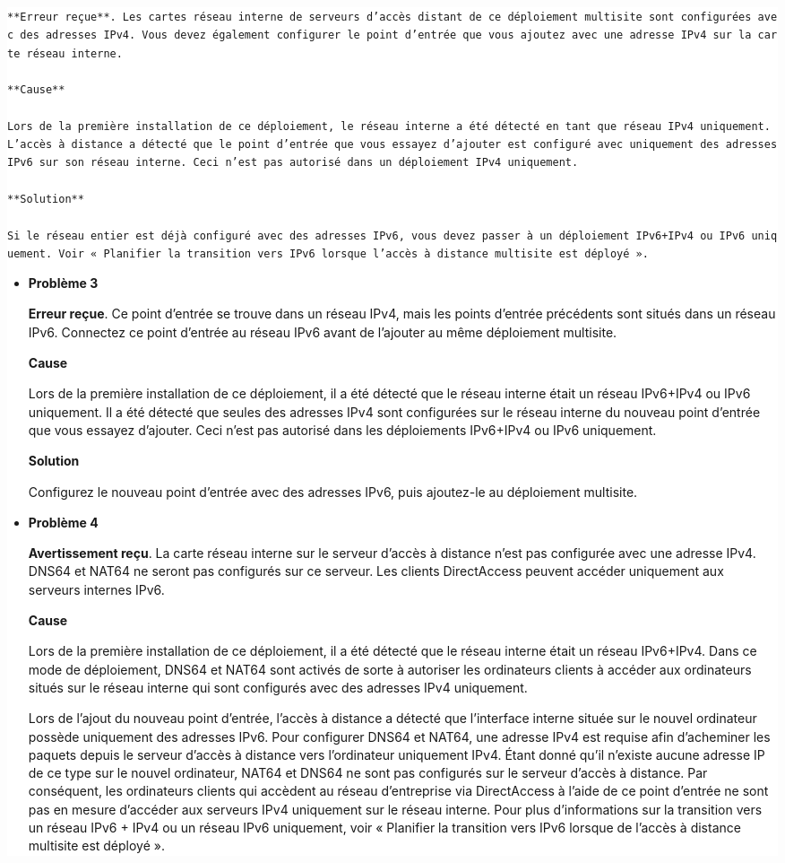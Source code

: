     **Erreur reçue**. Les cartes réseau interne de serveurs d’accès distant de ce déploiement multisite sont configurées avec des adresses IPv4. Vous devez également configurer le point d’entrée que vous ajoutez avec une adresse IPv4 sur la carte réseau interne.  
  
    **Cause**  
  
    Lors de la première installation de ce déploiement, le réseau interne a été détecté en tant que réseau IPv4 uniquement. L’accès à distance a détecté que le point d’entrée que vous essayez d’ajouter est configuré avec uniquement des adresses IPv6 sur son réseau interne. Ceci n’est pas autorisé dans un déploiement IPv4 uniquement.  
  
    **Solution**  
  
    Si le réseau entier est déjà configuré avec des adresses IPv6, vous devez passer à un déploiement IPv6+IPv4 ou IPv6 uniquement. Voir « Planifier la transition vers IPv6 lorsque l’accès à distance multisite est déployé ».  
  
-   **Problème 3**  
  
    **Erreur reçue**. Ce point d’entrée se trouve dans un réseau IPv4, mais les points d’entrée précédents sont situés dans un réseau IPv6. Connectez ce point d’entrée au réseau IPv6 avant de l’ajouter au même déploiement multisite.  
  
    **Cause**  
  
    Lors de la première installation de ce déploiement, il a été détecté que le réseau interne était un réseau IPv6+IPv4 ou IPv6 uniquement. Il a été détecté que seules des adresses IPv4 sont configurées sur le réseau interne du nouveau point d’entrée que vous essayez d’ajouter. Ceci n’est pas autorisé dans les déploiements IPv6+IPv4 ou IPv6 uniquement.  
  
    **Solution**  
  
    Configurez le nouveau point d’entrée avec des adresses IPv6, puis ajoutez-le au déploiement multisite.  
  
-   **Problème 4**  
  
    **Avertissement reçu**. La carte réseau interne sur le serveur d’accès à distance n’est pas configurée avec une adresse IPv4. DNS64 et NAT64 ne seront pas configurés sur ce serveur. Les clients DirectAccess peuvent accéder uniquement aux serveurs internes IPv6.  
  
    **Cause**  
  
    Lors de la première installation de ce déploiement, il a été détecté que le réseau interne était un réseau IPv6+IPv4. Dans ce mode de déploiement, DNS64 et NAT64 sont activés de sorte à autoriser les ordinateurs clients à accéder aux ordinateurs situés sur le réseau interne qui sont configurés avec des adresses IPv4 uniquement.  
  
    Lors de l’ajout du nouveau point d’entrée, l’accès à distance a détecté que l’interface interne située sur le nouvel ordinateur possède uniquement des adresses IPv6. Pour configurer DNS64 et NAT64, une adresse IPv4 est requise afin d’acheminer les paquets depuis le serveur d’accès à distance vers l’ordinateur uniquement IPv4. Étant donné qu’il n’existe aucune adresse IP de ce type sur le nouvel ordinateur, NAT64 et DNS64 ne sont pas configurés sur le serveur d’accès à distance. Par conséquent, les ordinateurs clients qui accèdent au réseau d’entreprise via DirectAccess à l’aide de ce point d’entrée ne sont pas en mesure d’accéder aux serveurs IPv4 uniquement sur le réseau interne. Pour plus d’informations sur la transition vers un réseau IPv6 + IPv4 ou un réseau IPv6 uniquement, voir « Planifier la transition vers IPv6 lorsque de l’accès à distance multisite est déployé ».  
  